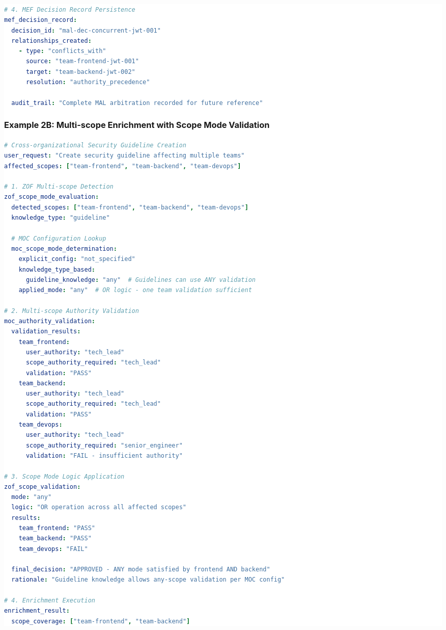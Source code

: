```yaml
# 4. MEF Decision Record Persistence
mef_decision_record:
  decision_id: "mal-dec-concurrent-jwt-001"
  relationships_created:
    - type: "conflicts_with"
      source: "team-frontend-jwt-001"
      target: "team-backend-jwt-002"
      resolution: "authority_precedence"
  
  audit_trail: "Complete MAL arbitration recorded for future reference"
```

### **Example 2B: Multi-scope Enrichment with Scope Mode Validation**

```yaml
# Cross-organizational Security Guideline Creation
user_request: "Create security guideline affecting multiple teams"
affected_scopes: ["team-frontend", "team-backend", "team-devops"]

# 1. ZOF Multi-scope Detection
zof_scope_mode_evaluation:
  detected_scopes: ["team-frontend", "team-backend", "team-devops"]
  knowledge_type: "guideline" 
  
  # MOC Configuration Lookup
  moc_scope_mode_determination:
    explicit_config: "not_specified"
    knowledge_type_based:
      guideline_knowledge: "any"  # Guidelines can use ANY validation
    applied_mode: "any"  # OR logic - one team validation sufficient
    
# 2. Multi-scope Authority Validation  
moc_authority_validation:
  validation_results:
    team_frontend: 
      user_authority: "tech_lead"
      scope_authority_required: "tech_lead"
      validation: "PASS"
    team_backend:
      user_authority: "tech_lead" 
      scope_authority_required: "tech_lead"
      validation: "PASS"
    team_devops:
      user_authority: "tech_lead"
      scope_authority_required: "senior_engineer"  
      validation: "FAIL - insufficient authority"

# 3. Scope Mode Logic Application
zof_scope_validation:
  mode: "any"
  logic: "OR operation across all affected scopes"
  results:
    team_frontend: "PASS"
    team_backend: "PASS" 
    team_devops: "FAIL"
  
  final_decision: "APPROVED - ANY mode satisfied by frontend AND backend"
  rationale: "Guideline knowledge allows any-scope validation per MOC config"

# 4. Enrichment Execution
enrichment_result:
  scope_coverage: ["team-frontend", "team-backend"]
```